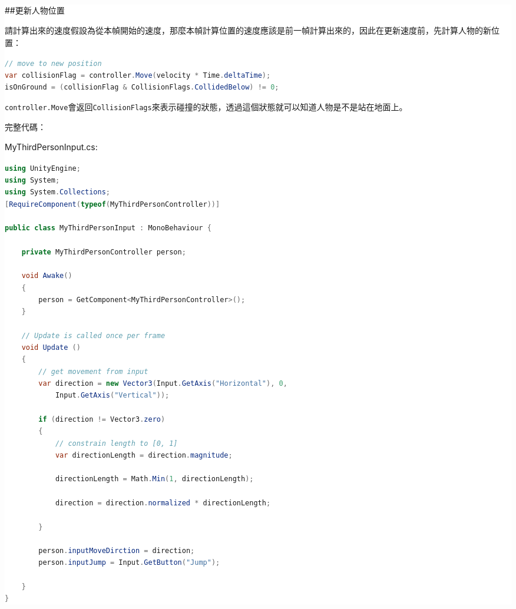 ##更新人物位置

請計算出來的速度假設為從本幀開始的速度，那麼本幀計算位置的速度應該是前一幀計算出來的，因此在更新速度前，先計算人物的新位置：

```c#
// move to new position
var collisionFlag = controller.Move(velocity * Time.deltaTime);
isOnGround = (collisionFlag & CollisionFlags.CollidedBelow) != 0;
```

`controller.Move`會返回`CollisionFlags`來表示碰撞的狀態，透過這個狀態就可以知道人物是不是站在地面上。

完整代碼：

MyThirdPersonInput.cs:

```c#
using UnityEngine;
using System;
using System.Collections;
[RequireComponent(typeof(MyThirdPersonController))]

public class MyThirdPersonInput : MonoBehaviour {

    private MyThirdPersonController person;

    void Awake()
    {
        person = GetComponent<MyThirdPersonController>();
    }
	
	// Update is called once per frame
	void Update () 
    {
        // get movement from input
        var direction = new Vector3(Input.GetAxis("Horizontal"), 0, 
        	Input.GetAxis("Vertical"));

        if (direction != Vector3.zero)
        {
            // constrain length to [0, 1]
            var directionLength = direction.magnitude;

            directionLength = Math.Min(1, directionLength);

            direction = direction.normalized * directionLength;

        }

        person.inputMoveDirction = direction;
        person.inputJump = Input.GetButton("Jump");
        
    }
}

```
